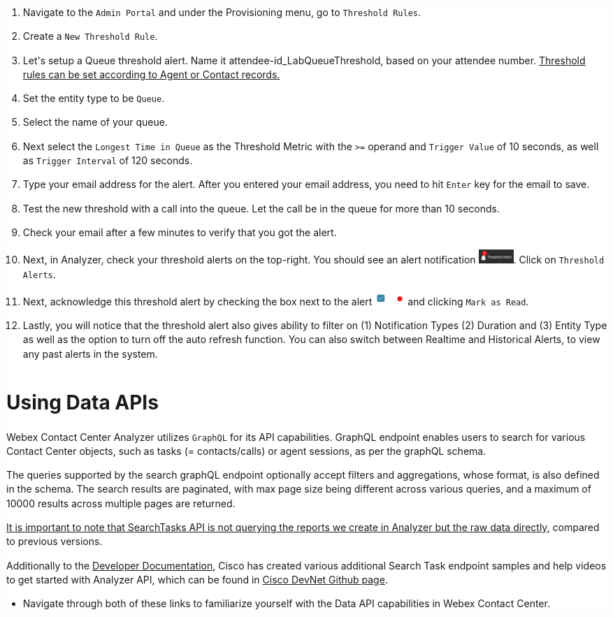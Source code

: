 1. Navigate to the `Admin Portal` and under the Provisioning menu, go to `Threshold Rules`.

2. Create a `New Threshold Rule`.

3. Let's setup a Queue threshold alert. Name it <w class = "attendee-class">attendee-id</w>\_LabQueueThreshold, based on your attendee number. <ins>Threshold rules can be set according to Agent or Contact records.</ins>

4. Set the entity type to be `Queue`.

5. Select the name of your queue.

6. Next select the `Longest Time in Queue` as the Threshold Metric with the `>=` operand and `Trigger Value` of 10 seconds, as well as `Trigger Interval` of 120 seconds.

7. Type your email address for the alert. After you entered your email address, you need to hit `Enter` key for the email to save.

8. Test the new threshold with a call into the queue. Let the call be in the queue for more than 10 seconds.

9. Check your email after a few minutes to verify that you got the alert.

10. Next, in Analyzer, check your threshold alerts on the top-right. You should see an alert notification ![ThresholdAlert](/assets/images/Analyzer/ThresholdAlert.png). Click on `Threshold Alerts`.

11. Next, acknowledge this threshold alert by checking the box next to the alert ![MarkAsRead](/assets/images/Analyzer/MarkAsRead.png) and clicking `Mark as Read`.

12. Lastly, you will notice that the threshold alert also gives ability to filter on (1) Notification Types (2) Duration and (3) Entity Type as well as the option to turn off the auto refresh function. You can also switch between Realtime and Historical Alerts, to view any past alerts in the system.

# Using Data APIs

Webex Contact Center Analyzer utilizes `GraphQL` for its API capabilities. GraphQL endpoint enables users to search for various Contact Center objects, such as tasks (= contacts/calls) or agent sessions, as per the graphQL schema.

The queries supported by the search graphQL endpoint optionally accept filters and aggregations, whose format, is also defined in the schema. The search results are paginated, with max page size being different across various queries, and a maximum of 10000 results across multiple pages are returned.

<ins>It is important to note that SearchTasks API is not querying the reports we create in Analyzer but the raw data directly,</ins> compared to previous versions.

Additionally to the [Developer Documentation](https://developer.webex-cx.com/documentation/search/v1/search-tasks), Cisco has created various additional Search Task endpoint samples and help videos to get started with Analyzer API, which can be found in [Cisco DevNet Github page](https://github.com/CiscoDevNet/webex-contact-center-api-samples/tree/main/graphql-sample).

- Navigate through both of these links to familiarize yourself with the Data API capabilities in Webex Contact Center.
